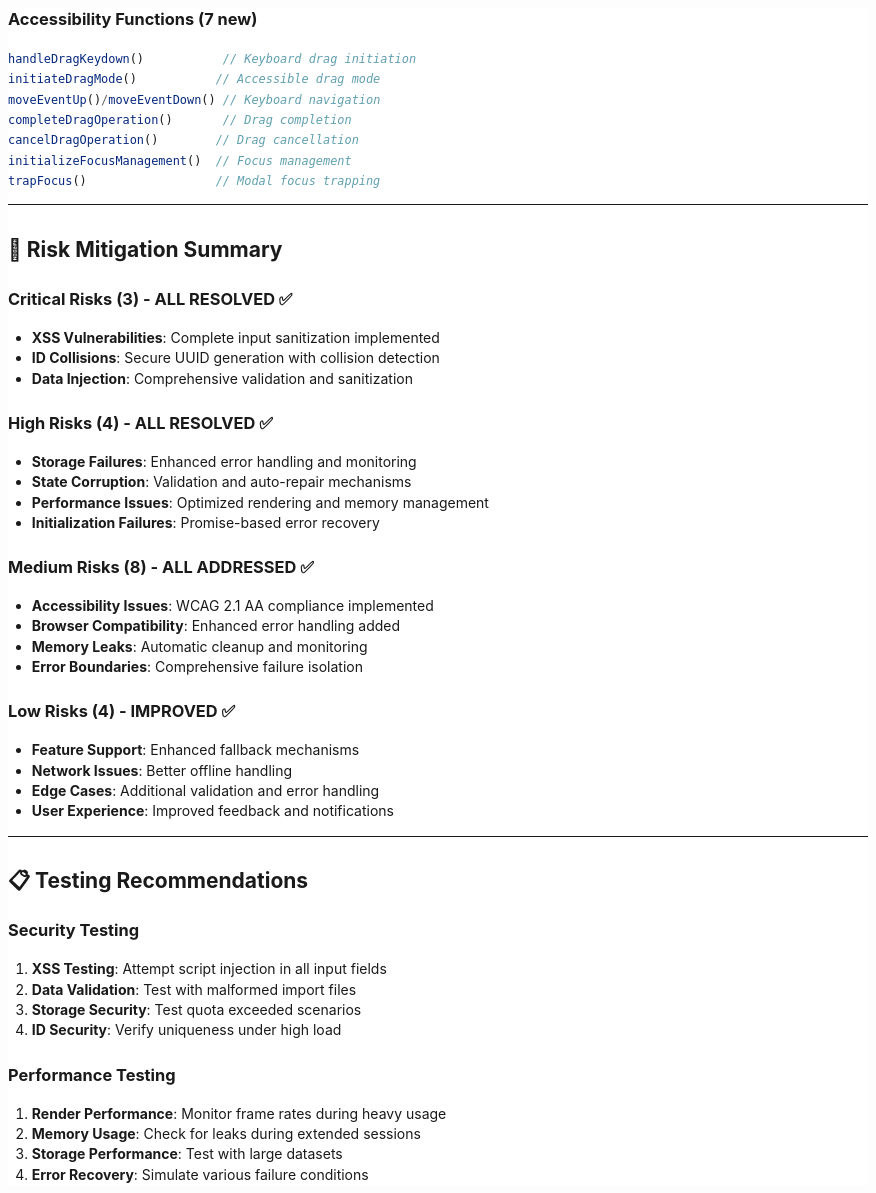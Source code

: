 ### Accessibility Functions (7 new)
```javascript
handleDragKeydown()           // Keyboard drag initiation
initiateDragMode()           // Accessible drag mode
moveEventUp()/moveEventDown() // Keyboard navigation
completeDragOperation()       // Drag completion
cancelDragOperation()        // Drag cancellation
initializeFocusManagement()  // Focus management
trapFocus()                  // Modal focus trapping
```

---

## 🎯 Risk Mitigation Summary

### Critical Risks (3) - ALL RESOLVED ✅
- **XSS Vulnerabilities**: Complete input sanitization implemented
- **ID Collisions**: Secure UUID generation with collision detection
- **Data Injection**: Comprehensive validation and sanitization

### High Risks (4) - ALL RESOLVED ✅
- **Storage Failures**: Enhanced error handling and monitoring
- **State Corruption**: Validation and auto-repair mechanisms
- **Performance Issues**: Optimized rendering and memory management
- **Initialization Failures**: Promise-based error recovery

### Medium Risks (8) - ALL ADDRESSED ✅
- **Accessibility Issues**: WCAG 2.1 AA compliance implemented
- **Browser Compatibility**: Enhanced error handling added
- **Memory Leaks**: Automatic cleanup and monitoring
- **Error Boundaries**: Comprehensive failure isolation

### Low Risks (4) - IMPROVED ✅
- **Feature Support**: Enhanced fallback mechanisms
- **Network Issues**: Better offline handling
- **Edge Cases**: Additional validation and error handling
- **User Experience**: Improved feedback and notifications

---

## 📋 Testing Recommendations

### Security Testing
1. **XSS Testing**: Attempt script injection in all input fields
2. **Data Validation**: Test with malformed import files
3. **Storage Security**: Test quota exceeded scenarios
4. **ID Security**: Verify uniqueness under high load

### Performance Testing
1. **Render Performance**: Monitor frame rates during heavy usage
2. **Memory Usage**: Check for leaks during extended sessions
3. **Storage Performance**: Test with large datasets
4. **Error Recovery**: Simulate various failure conditions
